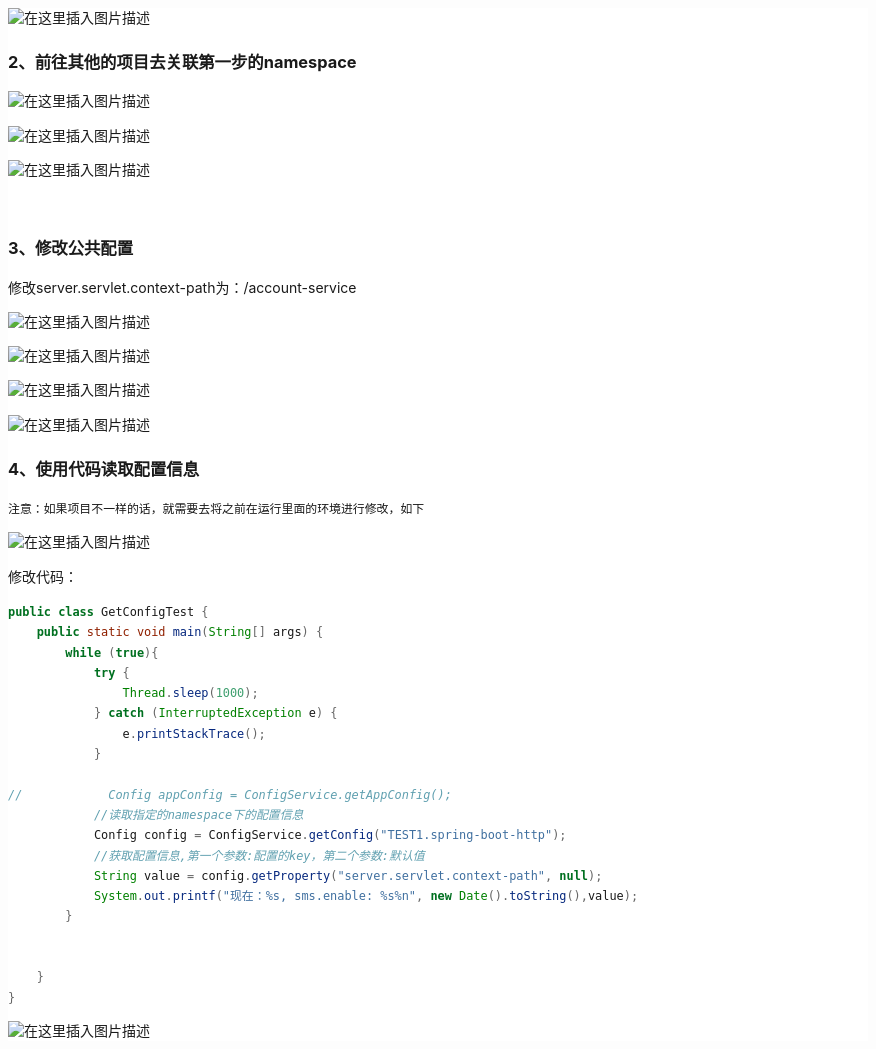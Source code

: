 ![在这里插入图片描述](http://image.ownit.top/csdn/97f1a177d80141cab9f659122327e4a2.png)

### 2、前往其他的项目去关联第一步的namespace

![在这里插入图片描述](http://image.ownit.top/csdn/7b0693633ce040338d2ea5c9b9b15bfb.png)

![在这里插入图片描述](http://image.ownit.top/csdn/5130e0ba0c874d08baffdb32f0893efb.png)

![在这里插入图片描述](http://image.ownit.top/csdn/afdced2545ef43caae9736c815d372fd.png)

‍

### 3、修改公共配置

修改server.servlet.context-path为：/account-service

![在这里插入图片描述](http://image.ownit.top/csdn/2971ffe5cdb24f5baf060075737c7e17.png)

![在这里插入图片描述](http://image.ownit.top/csdn/d3460ef4a2374ecea7869c782ac0d728.png)

![在这里插入图片描述](http://image.ownit.top/csdn/c09ef783b0cd4e43b8e1ec91dcf21617.png)

![在这里插入图片描述](http://image.ownit.top/csdn/68356852a1a74b599365b681824a21de.png)

### 4、使用代码读取配置信息

`注意：如果项目不一样的话，就需要去将之前在运行里面的环境进行修改，如下`

![在这里插入图片描述](http://image.ownit.top/csdn/8e306e85dd304afe83b5eb8d3664e313.png)

修改代码：

```java
public class GetConfigTest {
    public static void main(String[] args) {
        while (true){
            try {
                Thread.sleep(1000);
            } catch (InterruptedException e) {
                e.printStackTrace();
            }

//            Config appConfig = ConfigService.getAppConfig();
            //读取指定的namespace下的配置信息
            Config config = ConfigService.getConfig("TEST1.spring-boot-http");
            //获取配置信息,第一个参数:配置的key，第二个参数:默认值
            String value = config.getProperty("server.servlet.context-path", null);
            System.out.printf("现在：%s, sms.enable: %s%n", new Date().toString(),value);
        }


    }
}

```

![在这里插入图片描述](http://image.ownit.top/csdn/f8e74ab91e944df6a5be00ffa1655c5a.png)